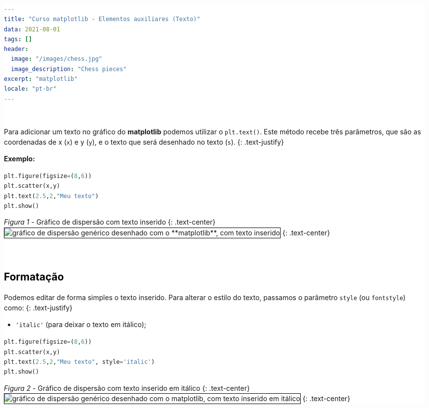 ```yaml
---
title: "Curso matplotlib - Elementos auxiliares (Texto)"
data: 2021-08-01
tags: []
header:
  image: "/images/chess.jpg"
  image_description: "Chess pieces"
excerpt: "matplotlib"
locale: "pt-br"
---
```


<br>

Para adicionar um texto no gráfico do **matplotlib** podemos utilizar o ```plt.text()```. Este método recebe três parâmetros, que são as coordenadas de x (```x```) e y (```y```), e o texto que será desenhado no texto (`s`).
{: .text-justify}

**Exemplo:**

```python
plt.figure(figsize=(8,6))
plt.scatter(x,y)
plt.text(2.5,2,"Meu texto")
plt.show()
```

*Figura 1* - Gráfico de dispersão com texto inserido
{: .text-center}
<img style="border: solid 1px black" src="{{ site.url }}{{ site.baseurl }}/images/curso-matplotlib/grafico-elementos-auxiliares/43/grafico-elementos-auxiliares-01.png" alt="gráfico de dispersão genérico desenhado com o **matplotlib**, com texto inserido " >
{: .text-center}

<br>


<h2><a style="color:black" id="formatacao">Formatação</a></h2>


Podemos editar de forma simples o texto inserido. Para alterar o estilo do texto, passamos o parâmetro `style` (ou `fontstyle`) como:
{: .text-justify}

- `'italic'` (para deixar o texto em itálico);

```python
plt.figure(figsize=(8,6))
plt.scatter(x,y)
plt.text(2.5,2,"Meu texto", style='italic')
plt.show()
```

*Figura 2* - Gráfico de dispersão com texto inserido em itálico
{: .text-center}
<img style="border: solid 1px black" src="{{ site.url }}{{ site.baseurl }}/images/curso-matplotlib/grafico-elementos-auxiliares/43/grafico-elementos-auxiliares-02.png" alt="gráfico de dispersão genérico desenhado com o matplotlib, com texto inserido em itálico" >
{: .text-center}
